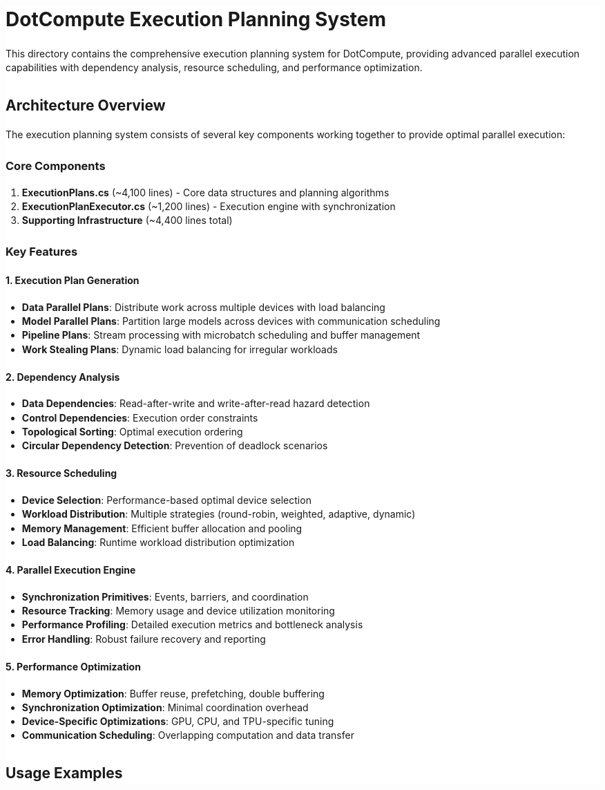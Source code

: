 # DotCompute Execution Planning System

This directory contains the comprehensive execution planning system for DotCompute, providing advanced parallel execution capabilities with dependency analysis, resource scheduling, and performance optimization.

## Architecture Overview

The execution planning system consists of several key components working together to provide optimal parallel execution:

### Core Components

1. **ExecutionPlans.cs** (~4,100 lines) - Core data structures and planning algorithms
2. **ExecutionPlanExecutor.cs** (~1,200 lines) - Execution engine with synchronization
3. **Supporting Infrastructure** (~4,400 lines total)

### Key Features

#### 1. Execution Plan Generation
- **Data Parallel Plans**: Distribute work across multiple devices with load balancing
- **Model Parallel Plans**: Partition large models across devices with communication scheduling  
- **Pipeline Plans**: Stream processing with microbatch scheduling and buffer management
- **Work Stealing Plans**: Dynamic load balancing for irregular workloads

#### 2. Dependency Analysis
- **Data Dependencies**: Read-after-write and write-after-read hazard detection
- **Control Dependencies**: Execution order constraints
- **Topological Sorting**: Optimal execution ordering
- **Circular Dependency Detection**: Prevention of deadlock scenarios

#### 3. Resource Scheduling
- **Device Selection**: Performance-based optimal device selection
- **Workload Distribution**: Multiple strategies (round-robin, weighted, adaptive, dynamic)
- **Memory Management**: Efficient buffer allocation and pooling
- **Load Balancing**: Runtime workload distribution optimization

#### 4. Parallel Execution Engine
- **Synchronization Primitives**: Events, barriers, and coordination
- **Resource Tracking**: Memory usage and device utilization monitoring
- **Performance Profiling**: Detailed execution metrics and bottleneck analysis
- **Error Handling**: Robust failure recovery and reporting

#### 5. Performance Optimization
- **Memory Optimization**: Buffer reuse, prefetching, double buffering
- **Synchronization Optimization**: Minimal coordination overhead
- **Device-Specific Optimizations**: GPU, CPU, and TPU-specific tuning
- **Communication Scheduling**: Overlapping computation and data transfer

## Usage Examples
